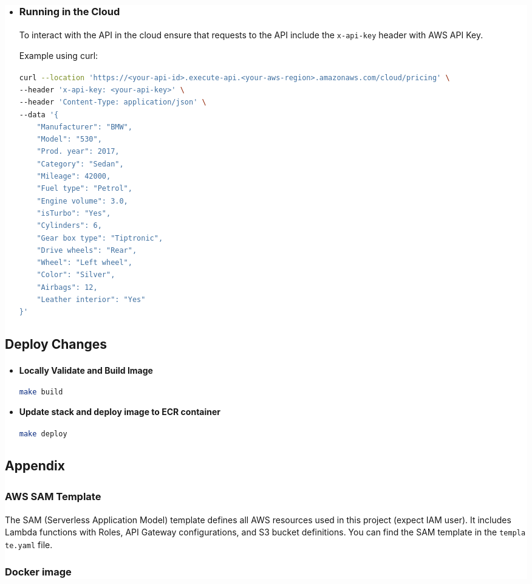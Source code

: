 * ### Running in the Cloud

    To interact with the API in the cloud ensure that requests to the API include the `x-api-key` header with AWS API Key.

    Example using curl:

    ```bash
    curl --location 'https://<your-api-id>.execute-api.<your-aws-region>.amazonaws.com/cloud/pricing' \
    --header 'x-api-key: <your-api-key>' \
    --header 'Content-Type: application/json' \
    --data '{
        "Manufacturer": "BMW",
        "Model": "530",
        "Prod. year": 2017,
        "Category": "Sedan",
        "Mileage": 42000,
        "Fuel type": "Petrol",
        "Engine volume": 3.0,
        "isTurbo": "Yes",
        "Cylinders": 6,
        "Gear box type": "Tiptronic",
        "Drive wheels": "Rear",
        "Wheel": "Left wheel",
        "Color": "Silver",
        "Airbags": 12,
        "Leather interior": "Yes"
    }'
    ```

## Deploy Changes

* **Locally Validate and Build Image**

    ```bash
    make build
    ```

* **Update stack and deploy image to ECR container**

    ```bash
    make deploy
    ```

## Appendix

### AWS SAM Template

The SAM (Serverless Application Model) template defines all AWS resources used in this project (expect IAM user). It includes Lambda functions with Roles, API Gateway configurations, and S3 bucket definitions. You can find the SAM template in the `template.yaml` file.

### Docker image
